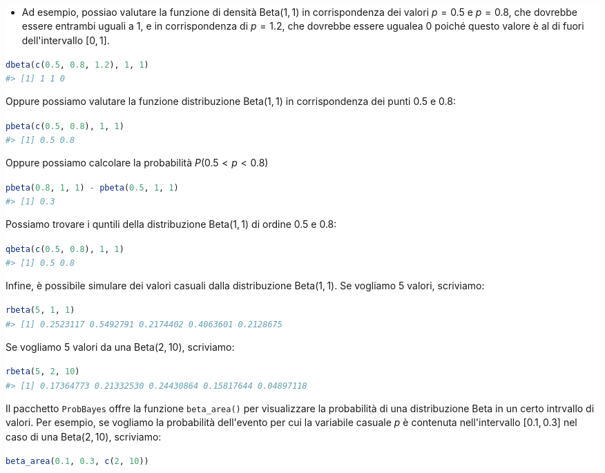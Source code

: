 - Ad esempio, possiao valutare la funzione di densità $\mbox{Beta}(1, 1)$ in corrispondenza dei valori $p = 0.5$ e $p = 0.8$, che dovrebbe essere entrambi uguali a 1, e in corrispondenza di $p = 1.2$, che dovrebbe essere ugualea 0 poiché questo valore è al di fuori dell'intervallo $[ 0, 1]$.


```r
dbeta(c(0.5, 0.8, 1.2), 1, 1)
#> [1] 1 1 0
```

Oppure possiamo valutare la funzione distribuzione $\mbox{Beta}(1, 1)$ in corrispondenza dei punti 0.5 e 0.8:


```r
pbeta(c(0.5, 0.8), 1, 1)
#> [1] 0.5 0.8
```

Oppure possiamo calcolare la probabilità $P(0.5 < p < 0.8)$


```r
pbeta(0.8, 1, 1) - pbeta(0.5, 1, 1) 
#> [1] 0.3
```

Possiamo trovare i quntili della distribuzione $\mbox{Beta}(1, 1)$ di ordine 0.5 e 0.8:


```r
qbeta(c(0.5, 0.8), 1, 1)
#> [1] 0.5 0.8
```

Infine, è possibile simulare dei valori casuali dalla distribuzione $\mbox{Beta}(1, 1)$. Se vogliamo 5 valori, scriviamo:


```r
rbeta(5, 1, 1)
#> [1] 0.2523117 0.5492791 0.2174402 0.4063601 0.2128675
```

Se vogliamo 5 valori da una $\mbox{Beta}(2, 10)$, scriviamo:


```r
rbeta(5, 2, 10)
#> [1] 0.17364773 0.21332530 0.24430864 0.15817644 0.04897118
```

Il pacchetto `ProbBayes` offre la funzione `beta_area()` per visualizzare la probabilità di una distribuzione Beta in un certo intrvallo di valori. Per esempio, se vogliamo la probabilità dell'evento per cui la variabile casuale $p$ è contenuta nell'intervallo $[0.1, 0.3]$ nel caso di una $\mbox{Beta}(2, 10)$, scriviamo:


```r
beta_area(0.1, 0.3, c(2, 10))
```
